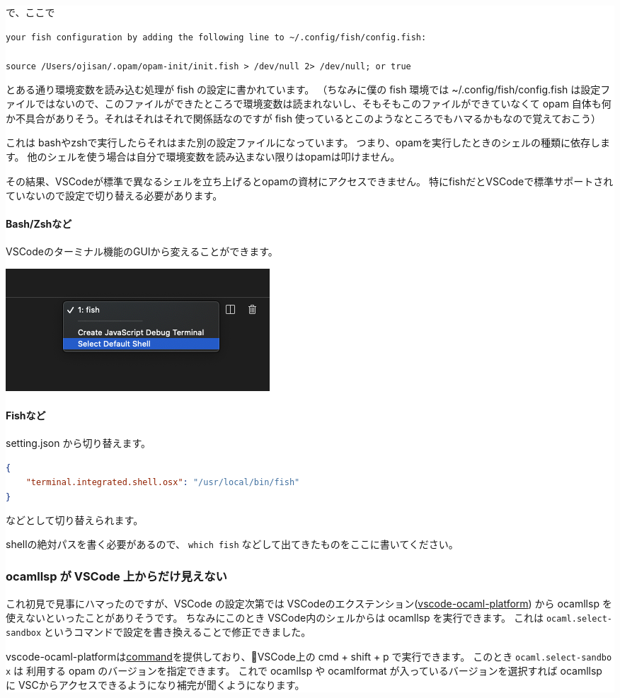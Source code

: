 で、ここで 

```
your fish configuration by adding the following line to ~/.config/fish/config.fish:

source /Users/ojisan/.opam/opam-init/init.fish > /dev/null 2> /dev/null; or true
```

とある通り環境変数を読み込む処理が fish の設定に書かれています。
（ちなみに僕の fish 環境では ~/.config/fish/config.fish は設定ファイルではないので、このファイルができたところで環境変数は読まれないし、そもそもこのファイルができていなくて opam 自体も何か不具合がありそう。それはそれはそれで関係話なのですが fish 使っているとこのようなところでもハマるかもなので覚えておこう）

これは bashやzshで実行したらそれはまた別の設定ファイルになっています。
つまり、opamを実行したときのシェルの種類に依存します。
他のシェルを使う場合は自分で環境変数を読み込まない限りはopamは叩けません。

その結果、VSCodeが標準で異なるシェルを立ち上げるとopamの資材にアクセスできません。
特にfishだとVSCodeで標準サポートされていないので設定で切り替える必要があります。

#### Bash/Zshなど

VSCodeのターミナル機能のGUIから変えることができます。

![VSCの下部ターミナルから切り替えられる](./vscsh.png)

#### Fishなど

setting.json から切り替えます。

```json
{
    "terminal.integrated.shell.osx": "/usr/local/bin/fish"
}
```

などとして切り替えられます。

shellの絶対パスを書く必要があるので、 `which fish` などして出てきたものをここに書いてください。

### ocamllsp が VSCode 上からだけ見えない

これ初見で見事にハマったのですが、VSCode の設定次第では VSCodeのエクステンション([vscode-ocaml-platform](https://github.com/ocamllabs/vscode-ocaml-platform)) から ocamllsp を使えないといったことがありそうです。
ちなみにこのとき VSCode内のシェルからは ocamllsp を実行できます。
これは `ocaml.select-sandbox` というコマンドで設定を書き換えることで修正できました。

vscode-ocaml-platformは[command](https://github.com/ocamllabs/vscode-ocaml-platform#commands)を提供しており、VSCode上の cmd + shift + p で実行できます。
このとき `ocaml.select-sandbox` は 利用する opam のバージョンを指定できます。
これで ocamllsp や ocamlformat が入っているバージョンを選択すれば ocamllsp に VSCからアクセスできるようになり補完が聞くようになります。
